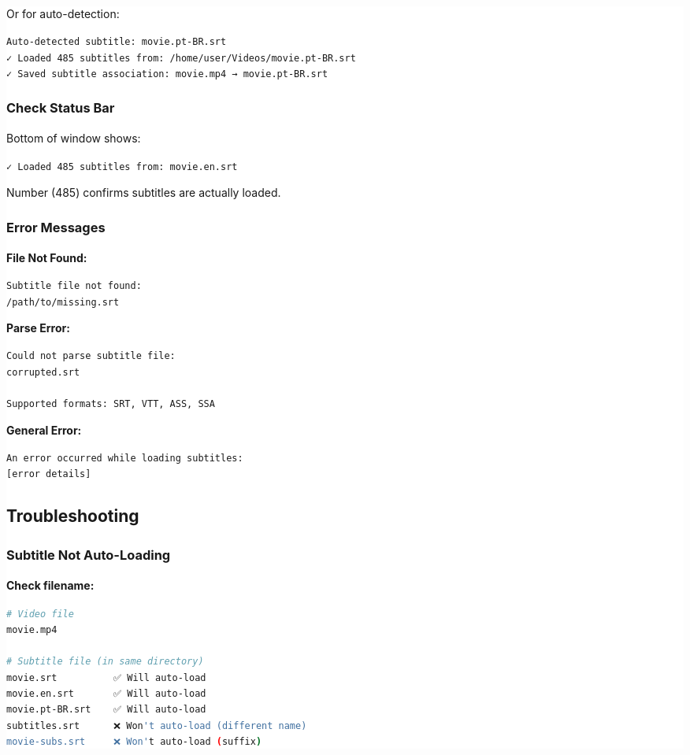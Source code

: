 Or for auto-detection:
```
Auto-detected subtitle: movie.pt-BR.srt
✓ Loaded 485 subtitles from: /home/user/Videos/movie.pt-BR.srt
✓ Saved subtitle association: movie.mp4 → movie.pt-BR.srt
```

### Check Status Bar

Bottom of window shows:
```
✓ Loaded 485 subtitles from: movie.en.srt
```

Number (485) confirms subtitles are actually loaded.

### Error Messages

**File Not Found:**
```
Subtitle file not found:
/path/to/missing.srt
```

**Parse Error:**
```
Could not parse subtitle file:
corrupted.srt

Supported formats: SRT, VTT, ASS, SSA
```

**General Error:**
```
An error occurred while loading subtitles:
[error details]
```

## Troubleshooting

### Subtitle Not Auto-Loading

**Check filename:**
```bash
# Video file
movie.mp4

# Subtitle file (in same directory)
movie.srt          ✅ Will auto-load
movie.en.srt       ✅ Will auto-load
movie.pt-BR.srt    ✅ Will auto-load
subtitles.srt      ❌ Won't auto-load (different name)
movie-subs.srt     ❌ Won't auto-load (suffix)
```
